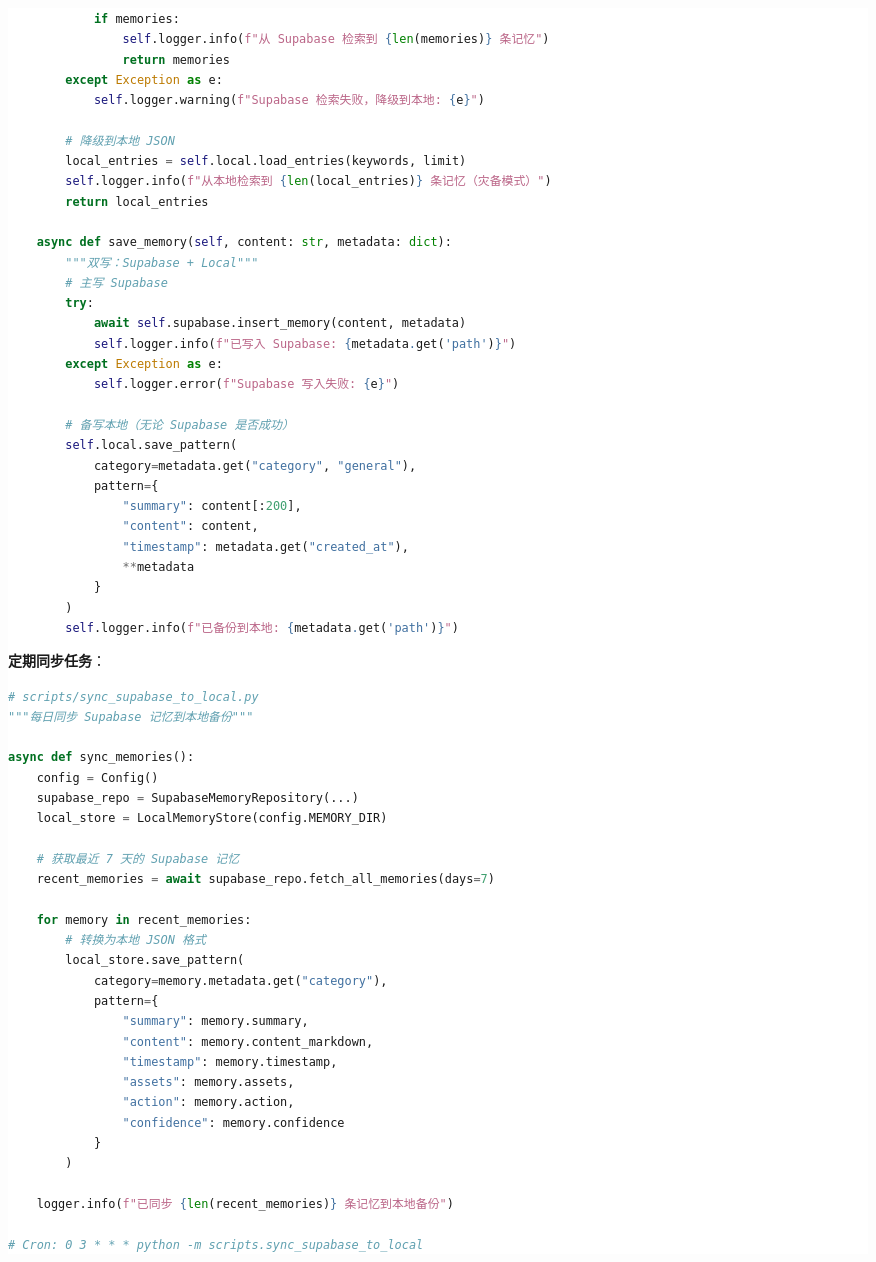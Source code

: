 ```python
            if memories:
                self.logger.info(f"从 Supabase 检索到 {len(memories)} 条记忆")
                return memories
        except Exception as e:
            self.logger.warning(f"Supabase 检索失败，降级到本地: {e}")

        # 降级到本地 JSON
        local_entries = self.local.load_entries(keywords, limit)
        self.logger.info(f"从本地检索到 {len(local_entries)} 条记忆（灾备模式）")
        return local_entries

    async def save_memory(self, content: str, metadata: dict):
        """双写：Supabase + Local"""
        # 主写 Supabase
        try:
            await self.supabase.insert_memory(content, metadata)
            self.logger.info(f"已写入 Supabase: {metadata.get('path')}")
        except Exception as e:
            self.logger.error(f"Supabase 写入失败: {e}")

        # 备写本地（无论 Supabase 是否成功）
        self.local.save_pattern(
            category=metadata.get("category", "general"),
            pattern={
                "summary": content[:200],
                "content": content,
                "timestamp": metadata.get("created_at"),
                **metadata
            }
        )
        self.logger.info(f"已备份到本地: {metadata.get('path')}")
```

**定期同步任务**：
```python
# scripts/sync_supabase_to_local.py
"""每日同步 Supabase 记忆到本地备份"""

async def sync_memories():
    config = Config()
    supabase_repo = SupabaseMemoryRepository(...)
    local_store = LocalMemoryStore(config.MEMORY_DIR)

    # 获取最近 7 天的 Supabase 记忆
    recent_memories = await supabase_repo.fetch_all_memories(days=7)

    for memory in recent_memories:
        # 转换为本地 JSON 格式
        local_store.save_pattern(
            category=memory.metadata.get("category"),
            pattern={
                "summary": memory.summary,
                "content": memory.content_markdown,
                "timestamp": memory.timestamp,
                "assets": memory.assets,
                "action": memory.action,
                "confidence": memory.confidence
            }
        )

    logger.info(f"已同步 {len(recent_memories)} 条记忆到本地备份")

# Cron: 0 3 * * * python -m scripts.sync_supabase_to_local
```